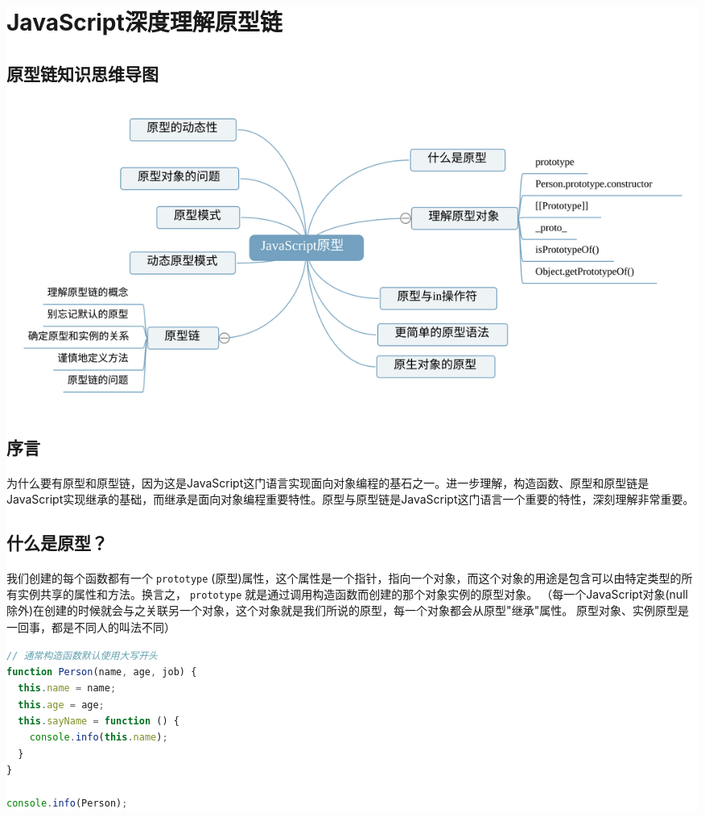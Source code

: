 # JavaScript深度理解原型链

## 原型链知识思维导图

![alt text](./img/js-prototype.svg "Title")

## 序言

为什么要有原型和原型链，因为这是JavaScript这门语言实现面向对象编程的基石之一。进一步理解，构造函数、原型和原型链是JavaScript实现继承的基础，而继承是面向对象编程重要特性。原型与原型链是JavaScript这门语言一个重要的特性，深刻理解非常重要。

## 什么是原型？

我们创建的每个函数都有一个 `prototype` (原型)属性，这个属性是一个指针，指向一个对象，而这个对象的用途是包含可以由特定类型的所有实例共享的属性和方法。换言之， `prototype` 就是通过调用构造函数而创建的那个对象实例的原型对象。
（每一个JavaScript对象(null除外)在创建的时候就会与之关联另一个对象，这个对象就是我们所说的原型，每一个对象都会从原型"继承"属性。
原型对象、实例原型是一回事，都是不同人的叫法不同）

```js
// 通常构造函数默认使用大写开头
function Person(name, age, job) {
  this.name = name;
  this.age = age;
  this.sayName = function () {
    console.info(this.name);
  }
}

console.info(Person);
```
